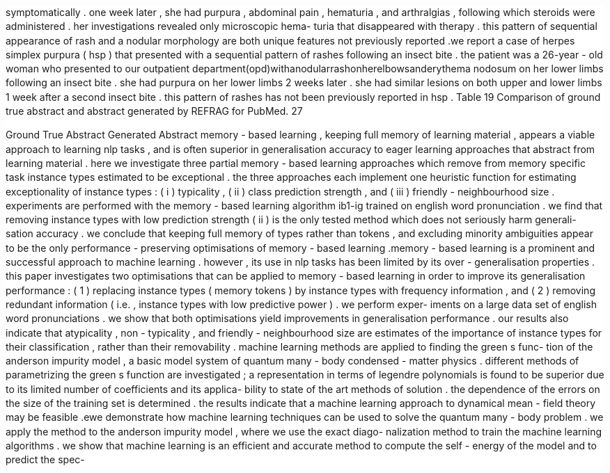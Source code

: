 symptomatically . one week later , she had purpura , abdominal
pain , hematuria , and arthralgias , following which steroids were
administered . her investigations revealed only microscopic hema-
turia that disappeared with therapy . this pattern of sequential
appearance of rash and a nodular morphology are both unique
features not previously reported .we report a case of herpes simplex purpura ( hsp ) that presented
with a sequential pattern of rashes following an insect bite . the
patient was a 26-year - old woman who presented to our outpatient
department(opd)withanodularrashonherelbowsanderythema
nodosum on her lower limbs following an insect bite . she had
purpura on her lower limbs 2 weeks later . she had similar lesions
on both upper and lower limbs 1 week after a second insect bite .
this pattern of rashes has not been previously reported in hsp .
Table 19 Comparison of ground true abstract and abstract generated by REFRAG for PubMed.
27

Ground True Abstract Generated Abstract
memory - based learning , keeping full memory of learning material
, appears a viable approach to learning nlp tasks , and is often
superior in generalisation accuracy to eager learning approaches
that abstract from learning material . here we investigate three
partial memory - based learning approaches which remove from
memory specific task instance types estimated to be exceptional
. the three approaches each implement one heuristic function for
estimating exceptionality of instance types : ( i ) typicality , ( ii )
class prediction strength , and ( iii ) friendly - neighbourhood size
. experiments are performed with the memory - based learning
algorithm ib1-ig trained on english word pronunciation . we find
that removing instance types with low prediction strength ( ii )
is the only tested method which does not seriously harm generali-
sation accuracy . we conclude that keeping full memory of types
rather than tokens , and excluding minority ambiguities appear to
be the only performance - preserving optimisations of memory -
based learning .memory - based learning is a prominent and successful approach to
machine learning . however , its use in nlp tasks has been limited
by its over - generalisation properties . this paper investigates two
optimisations that can be applied to memory - based learning in
order to improve its generalisation performance : ( 1 ) replacing
instance types ( memory tokens ) by instance types with frequency
information , and ( 2 ) removing redundant information ( i.e. ,
instance types with low predictive power ) . we perform exper-
iments on a large data set of english word pronunciations . we
show that both optimisations yield improvements in generalisation
performance . our results also indicate that atypicality , non -
typicality , and friendly - neighbourhood size are estimates of the
importance of instance types for their classification , rather than
their removability .
machine learning methods are applied to finding the green s func-
tion of the anderson impurity model , a basic model system of
quantum many - body condensed - matter physics . different
methods of parametrizing the green s function are investigated ;
a representation in terms of legendre polynomials is found to be
superior due to its limited number of coefficients and its applica-
bility to state of the art methods of solution . the dependence of
the errors on the size of the training set is determined . the results
indicate that a machine learning approach to dynamical mean -
field theory may be feasible .ewe demonstrate how machine learning techniques can be used to
solve the quantum many - body problem . we apply the method
to the anderson impurity model , where we use the exact diago-
nalization method to train the machine learning algorithms . we
show that machine learning is an efficient and accurate method
to compute the self - energy of the model and to predict the spec-
